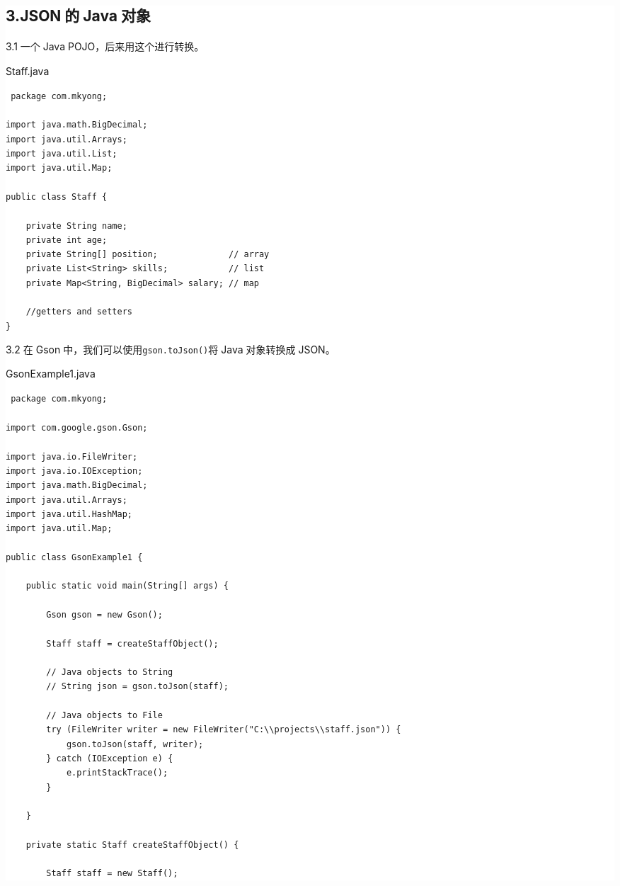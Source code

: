 ## 3.JSON 的 Java 对象

3.1 一个 Java POJO，后来用这个进行转换。

Staff.java

```
 package com.mkyong;

import java.math.BigDecimal;
import java.util.Arrays;
import java.util.List;
import java.util.Map;

public class Staff {

    private String name;
    private int age;
    private String[] position;              // array
    private List<String> skills;            // list
    private Map<String, BigDecimal> salary; // map

    //getters and setters
} 
```

3.2 在 Gson 中，我们可以使用`gson.toJson()`将 Java 对象转换成 JSON。

GsonExample1.java

```
 package com.mkyong;

import com.google.gson.Gson;

import java.io.FileWriter;
import java.io.IOException;
import java.math.BigDecimal;
import java.util.Arrays;
import java.util.HashMap;
import java.util.Map;

public class GsonExample1 {

    public static void main(String[] args) {

        Gson gson = new Gson();

        Staff staff = createStaffObject();

        // Java objects to String
        // String json = gson.toJson(staff);

        // Java objects to File
        try (FileWriter writer = new FileWriter("C:\\projects\\staff.json")) {
            gson.toJson(staff, writer);
        } catch (IOException e) {
            e.printStackTrace();
        }

    }

    private static Staff createStaffObject() {

        Staff staff = new Staff();

```